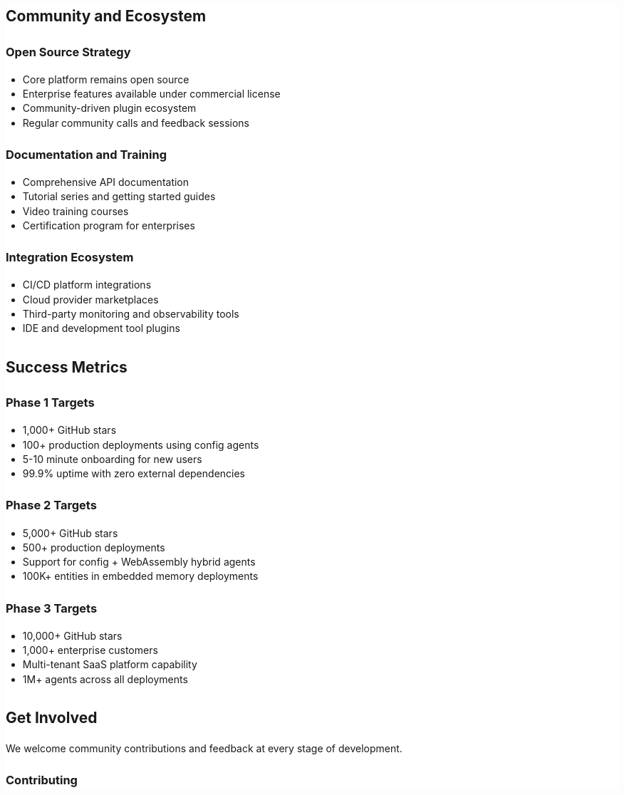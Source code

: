 ## Community and Ecosystem

### Open Source Strategy

- Core platform remains open source
- Enterprise features available under commercial license
- Community-driven plugin ecosystem
- Regular community calls and feedback sessions

### Documentation and Training

- Comprehensive API documentation
- Tutorial series and getting started guides
- Video training courses
- Certification program for enterprises

### Integration Ecosystem

- CI/CD platform integrations
- Cloud provider marketplaces
- Third-party monitoring and observability tools
- IDE and development tool plugins

## Success Metrics

### Phase 1 Targets

- 1,000+ GitHub stars
- 100+ production deployments using config agents
- 5-10 minute onboarding for new users
- 99.9% uptime with zero external dependencies

### Phase 2 Targets

- 5,000+ GitHub stars
- 500+ production deployments
- Support for config + WebAssembly hybrid agents
- 100K+ entities in embedded memory deployments

### Phase 3 Targets

- 10,000+ GitHub stars
- 1,000+ enterprise customers
- Multi-tenant SaaS platform capability
- 1M+ agents across all deployments

## Get Involved

We welcome community contributions and feedback at every stage of development.

### Contributing
